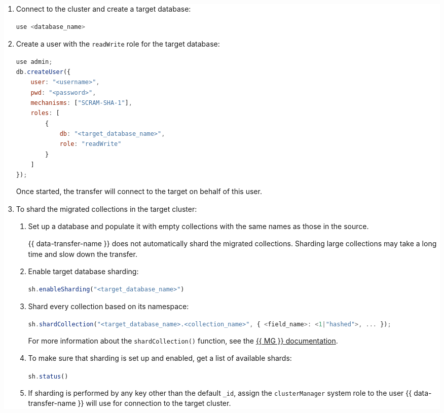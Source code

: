    1. Connect to the cluster and create a target database:

      ```javascript
      use <database_name>
      ```

   1. Create a user with the `readWrite` role for the target database:

      ```javascript
      use admin;
      db.createUser({
          user: "<username>",
          pwd: "<password>",
          mechanisms: ["SCRAM-SHA-1"],
          roles: [
              {
                  db: "<target_database_name>",
                  role: "readWrite"
              }
          ]
      });
      ```

      Once started, the transfer will connect to the target on behalf of this user.

   1. To shard the migrated collections in the target cluster:

      1. Set up a database and populate it with empty collections with the same names as those in the source.

         {{ data-transfer-name }} does not automatically shard the migrated collections. Sharding large collections may take a long time and slow down the transfer.

      1. Enable target database sharding:

         ```javascript
         sh.enableSharding("<target_database_name>")
         ```

      1. Shard every collection based on its namespace:

         ```javascript
         sh.shardCollection("<target_database_name>.<collection_name>", { <field_name>: <1|"hashed">, ... });
         ```

         For more information about the `shardCollection()` function, see the [{{ MG }} documentation](https://docs.mongodb.com/manual/reference/method/sh.shardCollection/#mongodb-method-sh.shardCollection).

      1. To make sure that sharding is set up and enabled, get a list of available shards:

         ```javascript
         sh.status()
         ```

      1. If sharding is performed by any key other than the default `_id`, assign the `clusterManager` system role to the user {{ data-transfer-name }} will use for connection to the target cluster.
